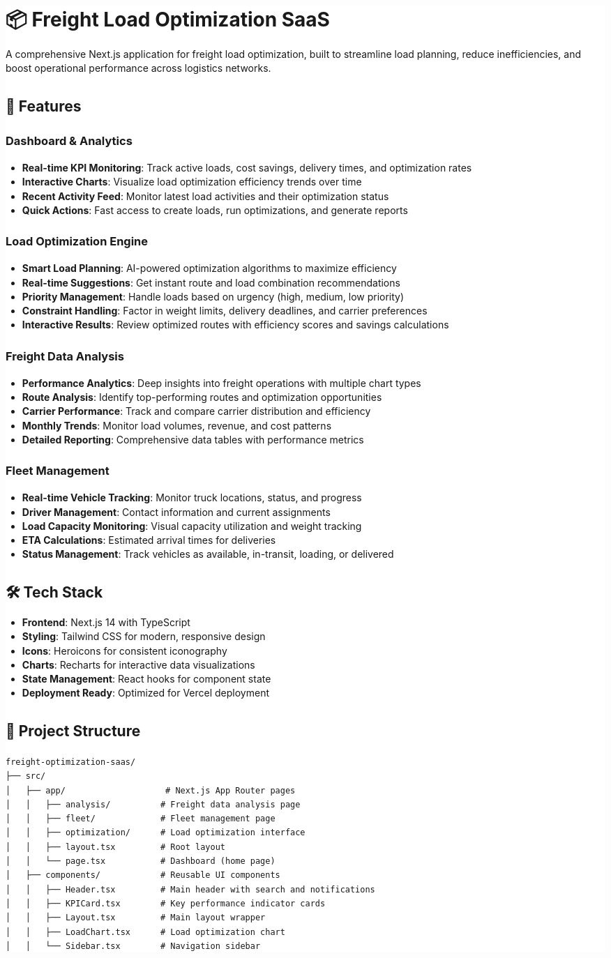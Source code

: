 # 📦 Freight Load Optimization SaaS

A comprehensive Next.js application for freight load optimization, built to streamline load planning, reduce inefficiencies, and boost operational performance across logistics networks.

## 🚀 Features

### Dashboard & Analytics
- **Real-time KPI Monitoring**: Track active loads, cost savings, delivery times, and optimization rates
- **Interactive Charts**: Visualize load optimization efficiency trends over time
- **Recent Activity Feed**: Monitor latest load activities and their optimization status
- **Quick Actions**: Fast access to create loads, run optimizations, and generate reports

### Load Optimization Engine
- **Smart Load Planning**: AI-powered optimization algorithms to maximize efficiency
- **Real-time Suggestions**: Get instant route and load combination recommendations
- **Priority Management**: Handle loads based on urgency (high, medium, low priority)
- **Constraint Handling**: Factor in weight limits, delivery deadlines, and carrier preferences
- **Interactive Results**: Review optimized routes with efficiency scores and savings calculations

### Freight Data Analysis
- **Performance Analytics**: Deep insights into freight operations with multiple chart types
- **Route Analysis**: Identify top-performing routes and optimization opportunities
- **Carrier Performance**: Track and compare carrier distribution and efficiency
- **Monthly Trends**: Monitor load volumes, revenue, and cost patterns
- **Detailed Reporting**: Comprehensive data tables with performance metrics

### Fleet Management
- **Real-time Vehicle Tracking**: Monitor truck locations, status, and progress
- **Driver Management**: Contact information and current assignments
- **Load Capacity Monitoring**: Visual capacity utilization and weight tracking
- **ETA Calculations**: Estimated arrival times for deliveries
- **Status Management**: Track vehicles as available, in-transit, loading, or delivered

## 🛠️ Tech Stack

- **Frontend**: Next.js 14 with TypeScript
- **Styling**: Tailwind CSS for modern, responsive design
- **Icons**: Heroicons for consistent iconography
- **Charts**: Recharts for interactive data visualizations
- **State Management**: React hooks for component state
- **Deployment Ready**: Optimized for Vercel deployment

## 📁 Project Structure

```
freight-optimization-saas/
├── src/
│   ├── app/                    # Next.js App Router pages
│   │   ├── analysis/          # Freight data analysis page
│   │   ├── fleet/             # Fleet management page
│   │   ├── optimization/      # Load optimization interface
│   │   ├── layout.tsx         # Root layout
│   │   └── page.tsx           # Dashboard (home page)
│   ├── components/            # Reusable UI components
│   │   ├── Header.tsx         # Main header with search and notifications
│   │   ├── KPICard.tsx        # Key performance indicator cards
│   │   ├── Layout.tsx         # Main layout wrapper
│   │   ├── LoadChart.tsx      # Load optimization chart
│   │   └── Sidebar.tsx        # Navigation sidebar
```